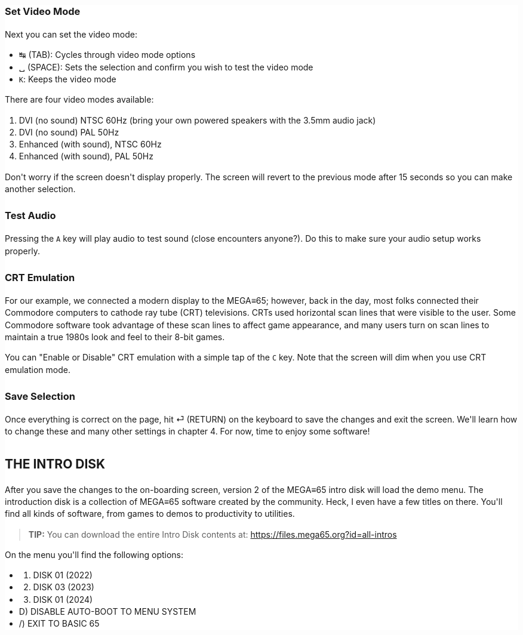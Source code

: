### Set Video Mode

Next you can set the video mode:

- ↹ (TAB): Cycles through video mode options
- ␣ (SPACE): Sets the selection and confirm you wish to test the video mode
- `K`: Keeps the video mode

There are four video modes available:

1. DVI (no sound) NTSC 60Hz (bring your own powered speakers with the 3.5mm audio jack)
2. DVI (no sound) PAL 50Hz
3. Enhanced (with sound), NTSC 60Hz
4. Enhanced (with sound), PAL 50Hz

Don't worry if the screen doesn't display properly. The screen will revert to the previous mode after 15 seconds so you can make another selection.

### Test Audio

Pressing the `A` key will play audio to test sound (close encounters anyone?). Do this to make sure your audio setup works properly.

### CRT Emulation

For our example, we connected a modern display to the MEGA≡65; however, back in the day, most folks connected their Commodore computers to cathode ray tube (CRT) televisions. CRTs used horizontal scan lines that were visible to the user. Some Commodore software took advantage of these scan lines to affect game appearance, and many users turn on scan lines to maintain a true 1980s look and feel to their 8-bit games.

You can "Enable or Disable" CRT emulation with a simple tap of the `C` key. Note that the screen will dim when you use CRT emulation mode.

### Save Selection

Once everything is correct on the page, hit ⏎ (RETURN) on the keyboard to save the changes and exit the screen. We'll learn how to change these and many other settings in chapter 4. For now, time to enjoy some software!

## THE INTRO DISK

After you save the changes to the on-boarding screen, version 2 of the MEGA≡65 intro disk will load the demo menu. The introduction disk is a collection of MEGA≡65 software created by the community. Heck, I even have a few titles on there. You'll find all kinds of software, from games to demos to productivity to utilities.

> **TIP:** You can download the entire Intro Disk contents at: <https://files.mega65.org?id=all-intros>

On the menu you'll find the following options:

 - 1) DISK 01 (2022)
 - 2) DISK 03 (2023)
 - 3) DISK 01 (2024)
 - D) DISABLE AUTO-BOOT TO MENU SYSTEM
 - /) EXIT TO BASIC 65
